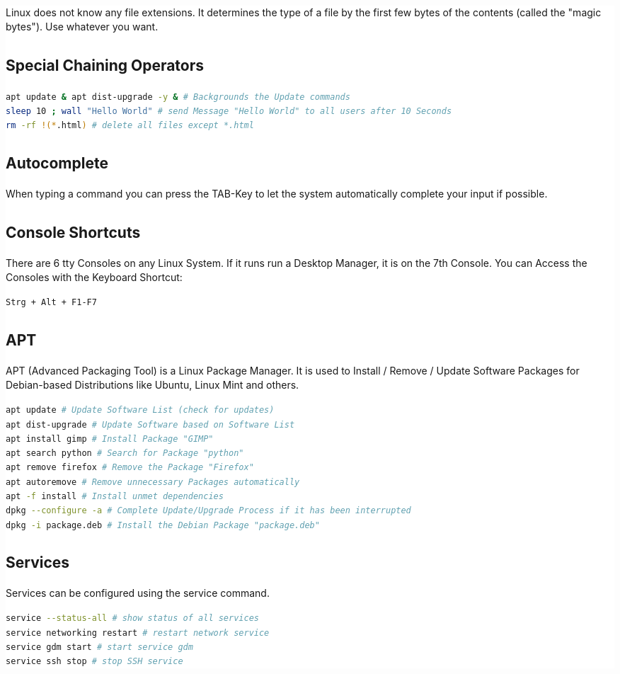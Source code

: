 Linux does not know any file extensions. It determines the type of a file by the first few bytes of the contents (called the "magic bytes"). Use whatever you want.

## Special Chaining Operators

~~~bash
apt update & apt dist-upgrade -y & # Backgrounds the Update commands
sleep 10 ; wall "Hello World" # send Message "Hello World" to all users after 10 Seconds
rm -rf !(*.html) # delete all files except *.html
~~~

## Autocomplete

When typing a command you can press the TAB-Key to let the system automatically complete your input if possible.

## Console Shortcuts

There are 6 tty Consoles on any Linux System. If it runs run a Desktop Manager, it is on the 7th Console. You can Access the Consoles with the Keyboard Shortcut:

~~~bash
Strg + Alt + F1-F7
~~~

## APT

APT (Advanced Packaging Tool) is a Linux Package Manager. It is used to Install / Remove / Update Software Packages for Debian-based Distributions like Ubuntu, Linux Mint and others.

~~~bash
apt update # Update Software List (check for updates)
apt dist-upgrade # Update Software based on Software List
apt install gimp # Install Package "GIMP"
apt search python # Search for Package "python"
apt remove firefox # Remove the Package "Firefox"
apt autoremove # Remove unnecessary Packages automatically
apt -f install # Install unmet dependencies
dpkg --configure -a # Complete Update/Upgrade Process if it has been interrupted
dpkg -i package.deb # Install the Debian Package "package.deb"
~~~

## Services

Services can be configured using the service command.

~~~bash
service --status-all # show status of all services
service networking restart # restart network service
service gdm start # start service gdm
service ssh stop # stop SSH service
~~~

